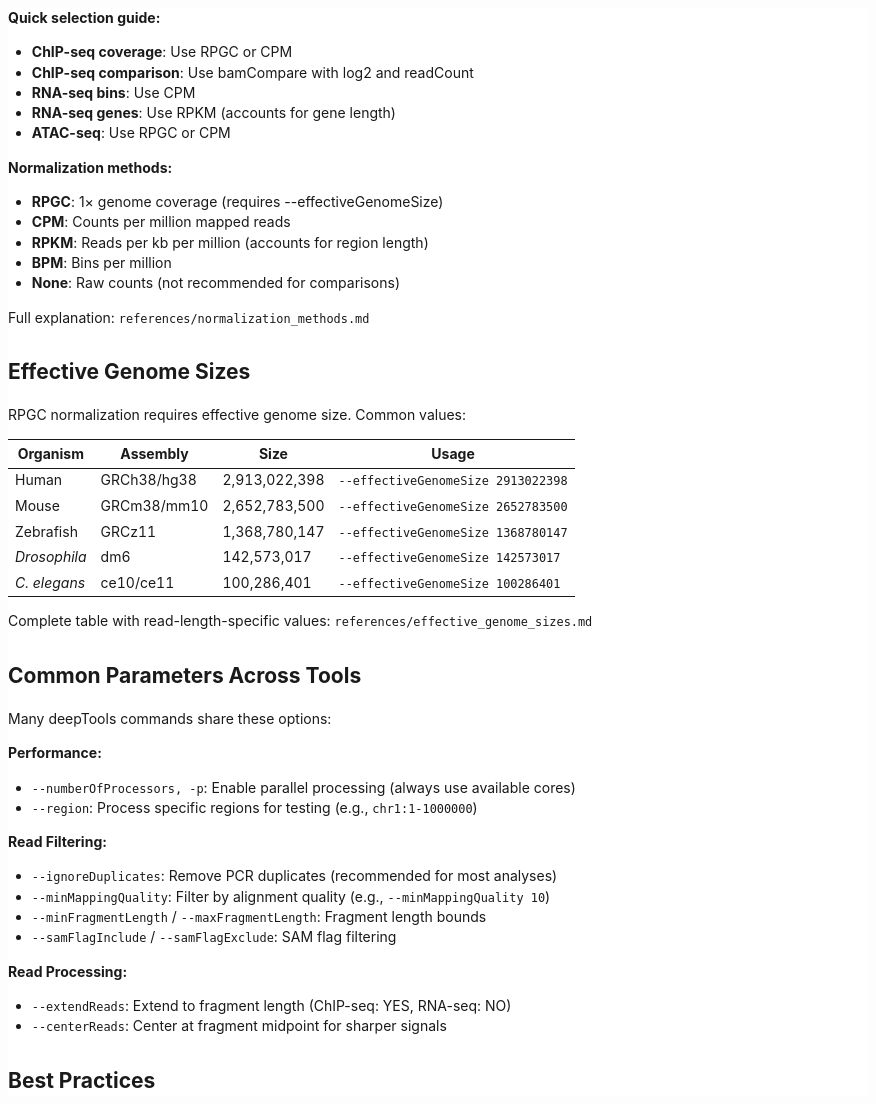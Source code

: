**Quick selection guide:**

- **ChIP-seq coverage**: Use RPGC or CPM
- **ChIP-seq comparison**: Use bamCompare with log2 and readCount
- **RNA-seq bins**: Use CPM
- **RNA-seq genes**: Use RPKM (accounts for gene length)
- **ATAC-seq**: Use RPGC or CPM

**Normalization methods:**
- **RPGC**: 1× genome coverage (requires --effectiveGenomeSize)
- **CPM**: Counts per million mapped reads
- **RPKM**: Reads per kb per million (accounts for region length)
- **BPM**: Bins per million
- **None**: Raw counts (not recommended for comparisons)

Full explanation: `references/normalization_methods.md`

## Effective Genome Sizes

RPGC normalization requires effective genome size. Common values:

| Organism | Assembly | Size | Usage |
|----------|----------|------|-------|
| Human | GRCh38/hg38 | 2,913,022,398 | `--effectiveGenomeSize 2913022398` |
| Mouse | GRCm38/mm10 | 2,652,783,500 | `--effectiveGenomeSize 2652783500` |
| Zebrafish | GRCz11 | 1,368,780,147 | `--effectiveGenomeSize 1368780147` |
| *Drosophila* | dm6 | 142,573,017 | `--effectiveGenomeSize 142573017` |
| *C. elegans* | ce10/ce11 | 100,286,401 | `--effectiveGenomeSize 100286401` |

Complete table with read-length-specific values: `references/effective_genome_sizes.md`

## Common Parameters Across Tools

Many deepTools commands share these options:

**Performance:**
- `--numberOfProcessors, -p`: Enable parallel processing (always use available cores)
- `--region`: Process specific regions for testing (e.g., `chr1:1-1000000`)

**Read Filtering:**
- `--ignoreDuplicates`: Remove PCR duplicates (recommended for most analyses)
- `--minMappingQuality`: Filter by alignment quality (e.g., `--minMappingQuality 10`)
- `--minFragmentLength` / `--maxFragmentLength`: Fragment length bounds
- `--samFlagInclude` / `--samFlagExclude`: SAM flag filtering

**Read Processing:**
- `--extendReads`: Extend to fragment length (ChIP-seq: YES, RNA-seq: NO)
- `--centerReads`: Center at fragment midpoint for sharper signals

## Best Practices

